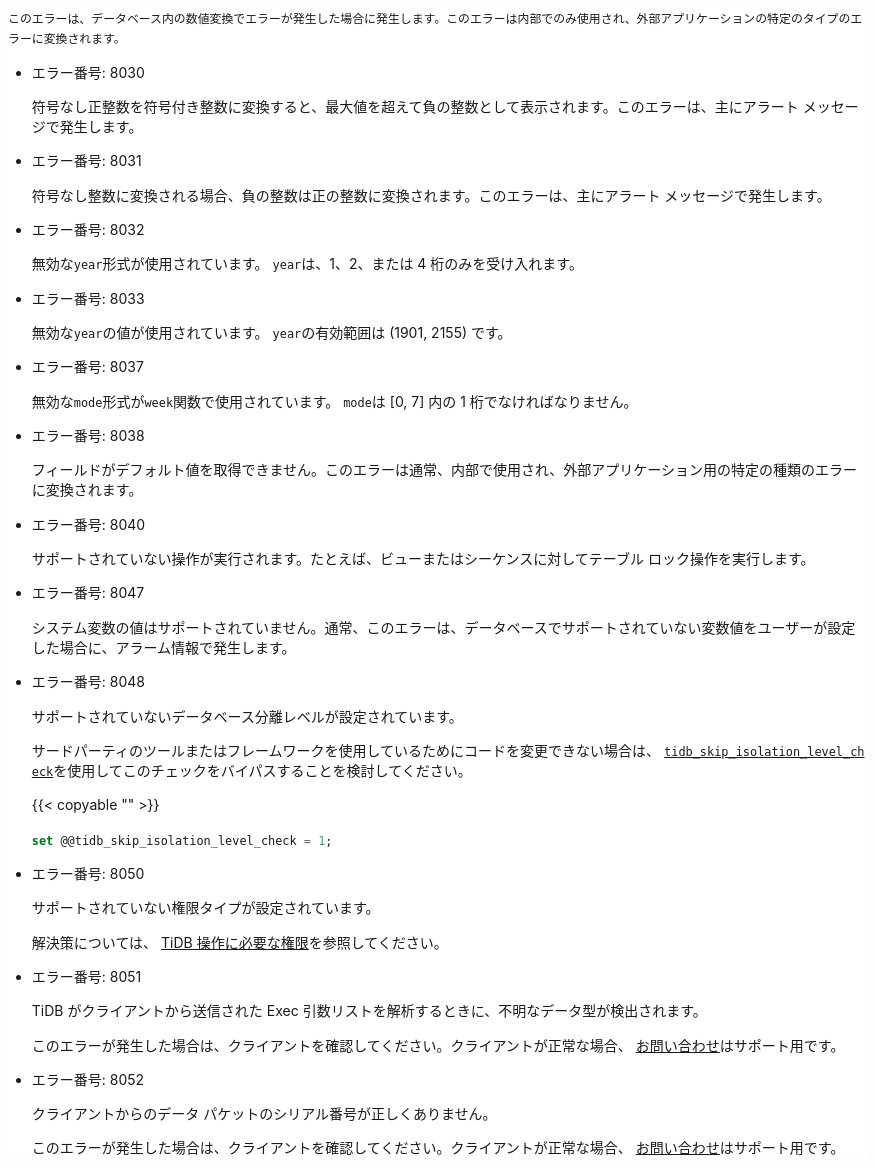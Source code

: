     このエラーは、データベース内の数値変換でエラーが発生した場合に発生します。このエラーは内部でのみ使用され、外部アプリケーションの特定のタイプのエラーに変換されます。

-   エラー番号: 8030

    符号なし正整数を符号付き整数に変換すると、最大値を超えて負の整数として表示されます。このエラーは、主にアラート メッセージで発生します。

-   エラー番号: 8031

    符号なし整数に変換される場合、負の整数は正の整数に変換されます。このエラーは、主にアラート メッセージで発生します。

-   エラー番号: 8032

    無効な`year`形式が使用されています。 `year`は、1、2、または 4 桁のみを受け入れます。

-   エラー番号: 8033

    無効な`year`の値が使用されています。 `year`の有効範囲は (1901, 2155) です。

-   エラー番号: 8037

    無効な`mode`形式が`week`関数で使用されています。 `mode`は [0, 7] 内の 1 桁でなければなりません。

-   エラー番号: 8038

    フィールドがデフォルト値を取得できません。このエラーは通常、内部で使用され、外部アプリケーション用の特定の種類のエラーに変換されます。

-   エラー番号: 8040

    サポートされていない操作が実行されます。たとえば、ビューまたはシーケンスに対してテーブル ロック操作を実行します。

-   エラー番号: 8047

    システム変数の値はサポートされていません。通常、このエラーは、データベースでサポートされていない変数値をユーザーが設定した場合に、アラーム情報で発生します。

-   エラー番号: 8048

    サポートされていないデータベース分離レベルが設定されています。

    サードパーティのツールまたはフレームワークを使用しているためにコードを変更できない場合は、 [`tidb_skip_isolation_level_check`](/system-variables.md#tidb_skip_isolation_level_check)を使用してこのチェックをバイパスすることを検討してください。

    {{< copyable "" >}}

    ```sql
    set @@tidb_skip_isolation_level_check = 1;
    ```

-   エラー番号: 8050

    サポートされていない権限タイプが設定されています。

    解決策については、 [TiDB 操作に必要な権限](/privilege-management.md#privileges-required-for-tidb-operations)を参照してください。

-   エラー番号: 8051

    TiDB がクライアントから送信された Exec 引数リストを解析するときに、不明なデータ型が検出されます。

    このエラーが発生した場合は、クライアントを確認してください。クライアントが正常な場合、 [お問い合わせ](mailto:info@pingcap.com)はサポート用です。

-   エラー番号: 8052

    クライアントからのデータ パケットのシリアル番号が正しくありません。

    このエラーが発生した場合は、クライアントを確認してください。クライアントが正常な場合、 [お問い合わせ](mailto:info@pingcap.com)はサポート用です。

